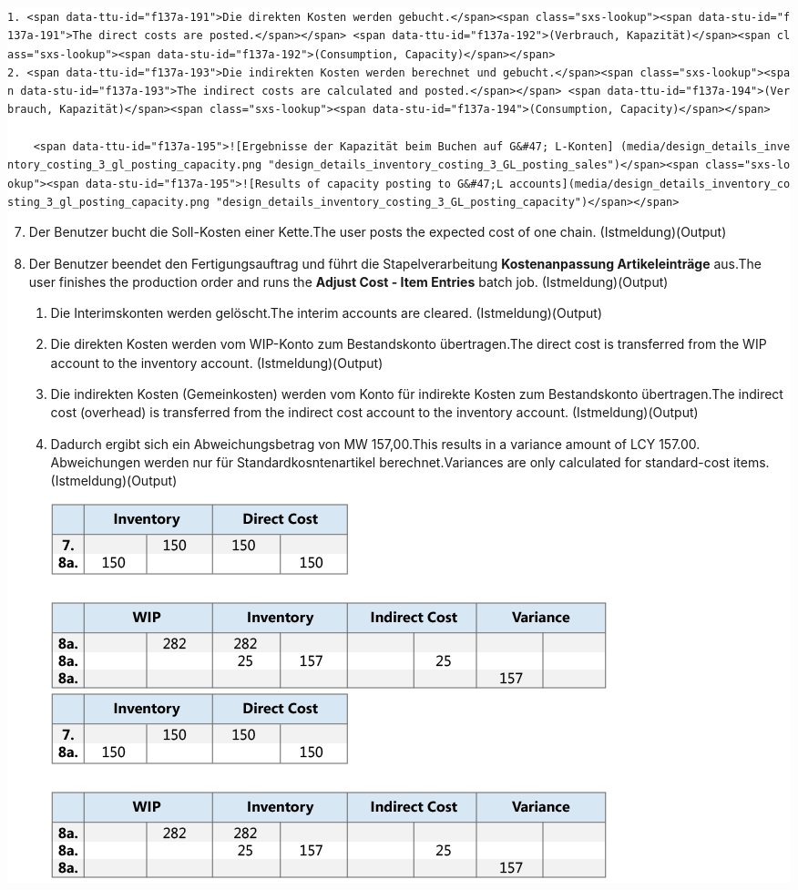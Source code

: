     1. <span data-ttu-id="f137a-191">Die direkten Kosten werden gebucht.</span><span class="sxs-lookup"><span data-stu-id="f137a-191">The direct costs are posted.</span></span> <span data-ttu-id="f137a-192">(Verbrauch, Kapazität)</span><span class="sxs-lookup"><span data-stu-id="f137a-192">(Consumption, Capacity)</span></span>  
    2. <span data-ttu-id="f137a-193">Die indirekten Kosten werden berechnet und gebucht.</span><span class="sxs-lookup"><span data-stu-id="f137a-193">The indirect costs are calculated and posted.</span></span> <span data-ttu-id="f137a-194">(Verbrauch, Kapazität)</span><span class="sxs-lookup"><span data-stu-id="f137a-194">(Consumption, Capacity)</span></span>  

        <span data-ttu-id="f137a-195">![Ergebnisse der Kapazität beim Buchen auf G&#47; L-Konten] (media/design_details_inventory_costing_3_gl_posting_capacity.png "design_details_inventory_costing_3_GL_posting_sales")</span><span class="sxs-lookup"><span data-stu-id="f137a-195">![Results of capacity posting to G&#47;L accounts](media/design_details_inventory_costing_3_gl_posting_capacity.png "design_details_inventory_costing_3_GL_posting_capacity")</span></span>  
7. <span data-ttu-id="f137a-196">Der Benutzer bucht die Soll-Kosten einer Kette.</span><span class="sxs-lookup"><span data-stu-id="f137a-196">The user posts the expected cost of one chain.</span></span> <span data-ttu-id="f137a-197">(Istmeldung)</span><span class="sxs-lookup"><span data-stu-id="f137a-197">(Output)</span></span>  
8. <span data-ttu-id="f137a-198">Der Benutzer beendet den Fertigungsauftrag und führt die Stapelverarbeitung **Kostenanpassung Artikeleinträge** aus.</span><span class="sxs-lookup"><span data-stu-id="f137a-198">The user finishes the production order and runs the **Adjust Cost - Item Entries** batch job.</span></span> <span data-ttu-id="f137a-199">(Istmeldung)</span><span class="sxs-lookup"><span data-stu-id="f137a-199">(Output)</span></span>  

    1. <span data-ttu-id="f137a-200">Die Interimskonten werden gelöscht.</span><span class="sxs-lookup"><span data-stu-id="f137a-200">The interim accounts are cleared.</span></span> <span data-ttu-id="f137a-201">(Istmeldung)</span><span class="sxs-lookup"><span data-stu-id="f137a-201">(Output)</span></span>  
    2. <span data-ttu-id="f137a-202">Die direkten Kosten werden vom WIP-Konto zum Bestandskonto übertragen.</span><span class="sxs-lookup"><span data-stu-id="f137a-202">The direct cost is transferred from the WIP account to the inventory account.</span></span> <span data-ttu-id="f137a-203">(Istmeldung)</span><span class="sxs-lookup"><span data-stu-id="f137a-203">(Output)</span></span>  
    3. <span data-ttu-id="f137a-204">Die indirekten Kosten (Gemeinkosten) werden vom Konto für indirekte Kosten zum Bestandskonto übertragen.</span><span class="sxs-lookup"><span data-stu-id="f137a-204">The indirect cost (overhead) is transferred from the indirect cost account to the inventory account.</span></span> <span data-ttu-id="f137a-205">(Istmeldung)</span><span class="sxs-lookup"><span data-stu-id="f137a-205">(Output)</span></span>  
    4. <span data-ttu-id="f137a-206">Dadurch ergibt sich ein Abweichungsbetrag von MW 157,00.</span><span class="sxs-lookup"><span data-stu-id="f137a-206">This results in a variance amount of LCY 157.00.</span></span> <span data-ttu-id="f137a-207">Abweichungen werden nur für Standardkosntenartikel berechnet.</span><span class="sxs-lookup"><span data-stu-id="f137a-207">Variances are only calculated for standard-cost items.</span></span> <span data-ttu-id="f137a-208">(Istmeldung)</span><span class="sxs-lookup"><span data-stu-id="f137a-208">(Output)</span></span>  

        <span data-ttu-id="f137a-209">![Ergebnisse der Ausgabet beim Buchen auf G&#47; L-Konten](media/design_details_inventory_costing_3_gl_posting_output.png "design_details_inventory_costing_3_GL_posting_output")</span><span class="sxs-lookup"><span data-stu-id="f137a-209">![Results of output posting to G&#47;L accounts](media/design_details_inventory_costing_3_gl_posting_output.png "design_details_inventory_costing_3_GL_posting_output")</span></span>  
